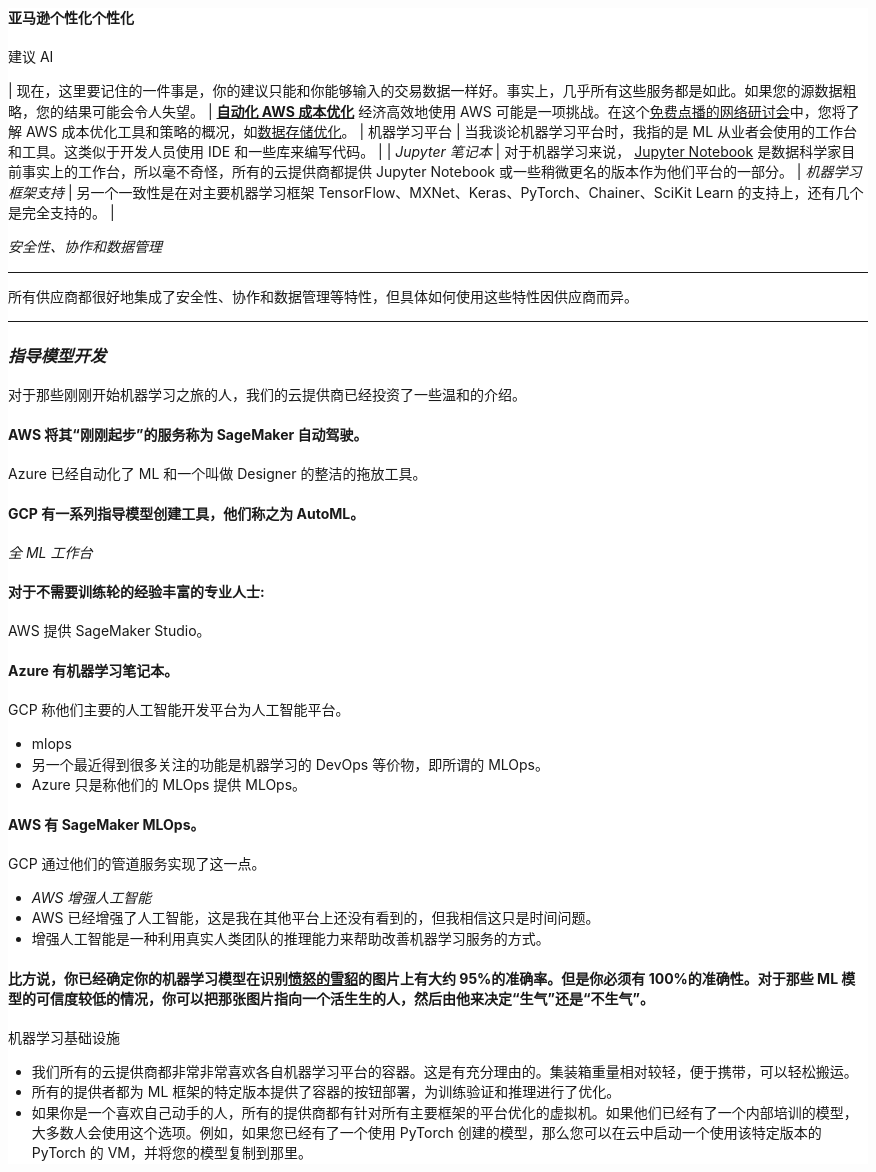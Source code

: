 #### 亚马逊个性化个性化

建议 AI

| 现在，这里要记住的一件事是，你的建议只能和你能够输入的交易数据一样好。事实上，几乎所有这些服务都是如此。如果您的源数据粗略，您的结果可能会令人失望。 | [**自动化 AWS 成本优化**](https://go.acloudguru.com/AWS-Cost-Optimization-Webinar)
经济高效地使用 AWS 可能是一项挑战。在这个[免费点播的网络研讨会](https://go.acloudguru.com/AWS-Cost-Optimization-Webinar)中，您将了解 AWS 成本优化工具和策略的概况，如[数据存储优化](https://acloudguru.com/course/introduction-to-optimizing-data-storage-in-aws)。 | 机器学习平台 | 当我谈论机器学习平台时，我指的是 ML 从业者会使用的工作台和工具。这类似于开发人员使用 IDE 和一些库来编写代码。 |
| *Jupyter 笔记本* | 对于机器学习来说， [Jupyter Notebook](https://acloudguru.com/course/introduction-to-jupyter-notebooks) 是数据科学家目前事实上的工作台，所以毫不奇怪，所有的云提供商都提供 Jupyter Notebook 或一些稍微更名的版本作为他们平台的一部分。 | *机器学习框架支持* | 另一个一致性是在对主要机器学习框架 TensorFlow、MXNet、Keras、PyTorch、Chainer、SciKit Learn 的支持上，还有几个是完全支持的。 |

*安全性、协作和数据管理*

* * *

所有供应商都很好地集成了安全性、协作和数据管理等特性，但具体如何使用这些特性因供应商而异。

* * *

### *指导模型开发*

对于那些刚刚开始机器学习之旅的人，我们的云提供商已经投资了一些温和的介绍。

#### AWS 将其“刚刚起步”的服务称为 SageMaker 自动驾驶。

Azure 已经自动化了 ML 和一个叫做 Designer 的整洁的拖放工具。

#### GCP 有一系列指导模型创建工具，他们称之为 AutoML。

*全 ML 工作台*

#### 对于不需要训练轮的经验丰富的专业人士:

AWS 提供 SageMaker Studio。

#### Azure 有机器学习笔记本。

GCP 称他们主要的人工智能开发平台为人工智能平台。

*   mlops
*   另一个最近得到很多关注的功能是机器学习的 DevOps 等价物，即所谓的 MLOps。
*   Azure 只是称他们的 MLOps 提供 MLOps。

#### AWS 有 SageMaker MLOps。

GCP 通过他们的管道服务实现了这一点。

*   *AWS 增强人工智能*
*   AWS 已经增强了人工智能，这是我在其他平台上还没有看到的，但我相信这只是时间问题。
*   增强人工智能是一种利用真实人类团队的推理能力来帮助改善机器学习服务的方式。

#### 比方说，你已经确定你的机器学习模型在识别[愤怒的雪貂](https://acloud.guru/series/acg-projects/view/208)的图片上有大约 95%的准确率。但是你必须有 100%的准确性。对于那些 ML 模型的可信度较低的情况，你可以把那张图片指向一个活生生的人，然后由他来决定“生气”还是“不生气”。

机器学习基础设施

*   我们所有的云提供商都非常非常喜欢各自机器学习平台的容器。这是有充分理由的。集装箱重量相对较轻，便于携带，可以轻松搬运。
*   所有的提供者都为 ML 框架的特定版本提供了容器的按钮部署，为训练验证和推理进行了优化。
*   如果你是一个喜欢自己动手的人，所有的提供商都有针对所有主要框架的平台优化的虚拟机。如果他们已经有了一个内部培训的模型，大多数人会使用这个选项。例如，如果您已经有了一个使用 PyTorch 创建的模型，那么您可以在云中启动一个使用该特定版本的 PyTorch 的 VM，并将您的模型复制到那里。
